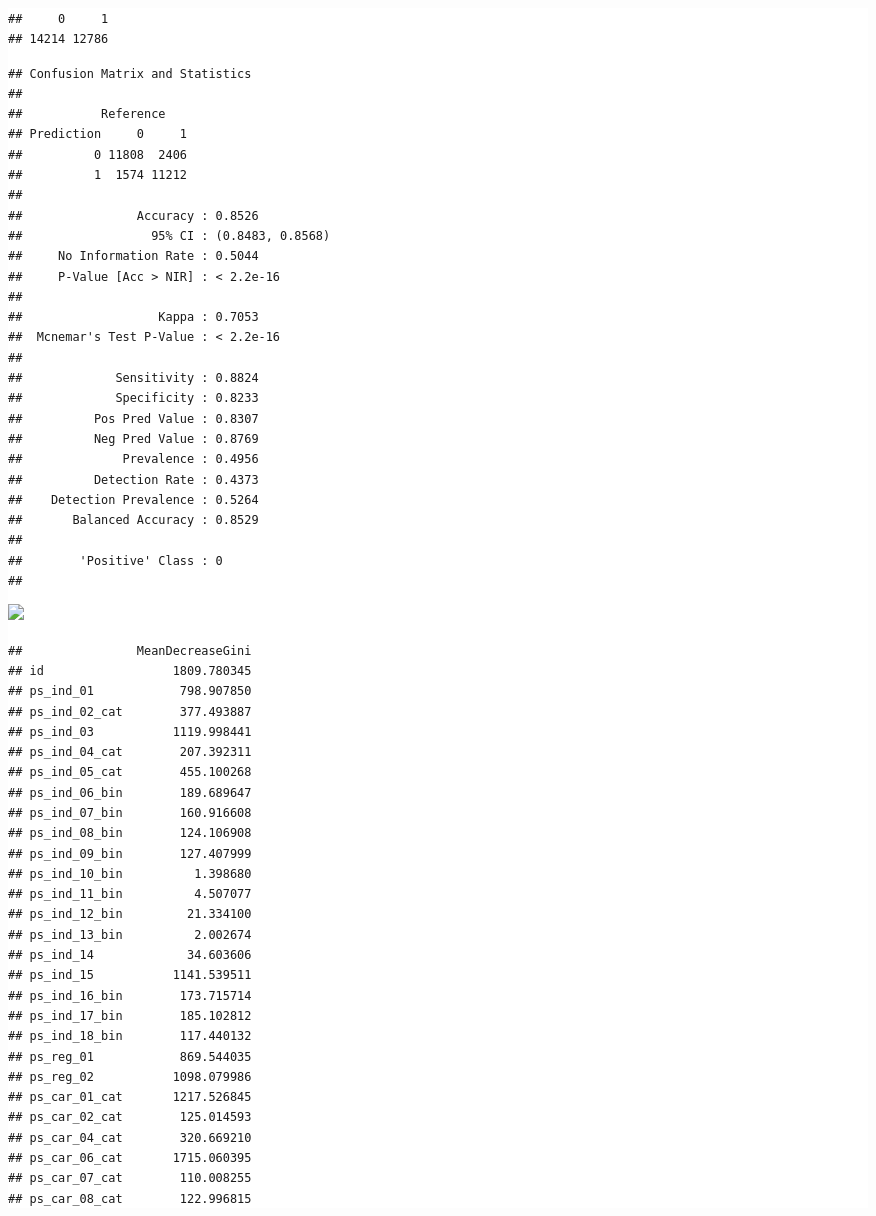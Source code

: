 ```
##     0     1 
## 14214 12786
```

```
## Confusion Matrix and Statistics
## 
##           Reference
## Prediction     0     1
##          0 11808  2406
##          1  1574 11212
##                                           
##                Accuracy : 0.8526          
##                  95% CI : (0.8483, 0.8568)
##     No Information Rate : 0.5044          
##     P-Value [Acc > NIR] : < 2.2e-16       
##                                           
##                   Kappa : 0.7053          
##  Mcnemar's Test P-Value : < 2.2e-16       
##                                           
##             Sensitivity : 0.8824          
##             Specificity : 0.8233          
##          Pos Pred Value : 0.8307          
##          Neg Pred Value : 0.8769          
##              Prevalence : 0.4956          
##          Detection Rate : 0.4373          
##    Detection Prevalence : 0.5264          
##       Balanced Accuracy : 0.8529          
##                                           
##        'Positive' Class : 0               
## 
```

![](Project_WriteUp_files/figure-docx/rf-3.png)

```
##                MeanDecreaseGini
## id                  1809.780345
## ps_ind_01            798.907850
## ps_ind_02_cat        377.493887
## ps_ind_03           1119.998441
## ps_ind_04_cat        207.392311
## ps_ind_05_cat        455.100268
## ps_ind_06_bin        189.689647
## ps_ind_07_bin        160.916608
## ps_ind_08_bin        124.106908
## ps_ind_09_bin        127.407999
## ps_ind_10_bin          1.398680
## ps_ind_11_bin          4.507077
## ps_ind_12_bin         21.334100
## ps_ind_13_bin          2.002674
## ps_ind_14             34.603606
## ps_ind_15           1141.539511
## ps_ind_16_bin        173.715714
## ps_ind_17_bin        185.102812
## ps_ind_18_bin        117.440132
## ps_reg_01            869.544035
## ps_reg_02           1098.079986
## ps_car_01_cat       1217.526845
## ps_car_02_cat        125.014593
## ps_car_04_cat        320.669210
## ps_car_06_cat       1715.060395
## ps_car_07_cat        110.008255
## ps_car_08_cat        122.996815
```